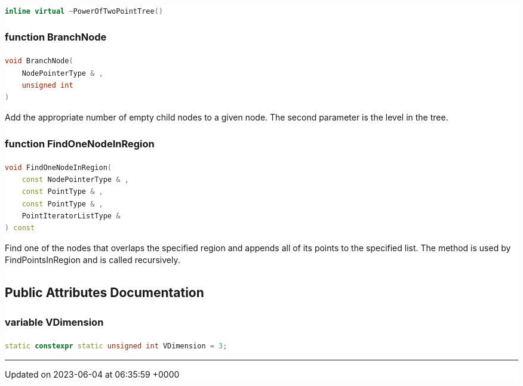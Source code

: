 ```cpp
inline virtual ~PowerOfTwoPointTree()
```


### function BranchNode

```cpp
void BranchNode(
    NodePointerType & ,
    unsigned int 
)
```


Add the appropriate number of empty child nodes to a given node. The second parameter is the level in the tree. 


### function FindOneNodeInRegion

```cpp
void FindOneNodeInRegion(
    const NodePointerType & ,
    const PointType & ,
    const PointType & ,
    PointIteratorListType & 
) const
```


Find one of the nodes that overlaps the specified region and appends all of its points to the specified list. The method is used by FindPointsInRegion and is called recursively. 


## Public Attributes Documentation

### variable VDimension

```cpp
static constexpr static unsigned int VDimension = 3;
```


-------------------------------

Updated on 2023-06-04 at 06:35:59 +0000